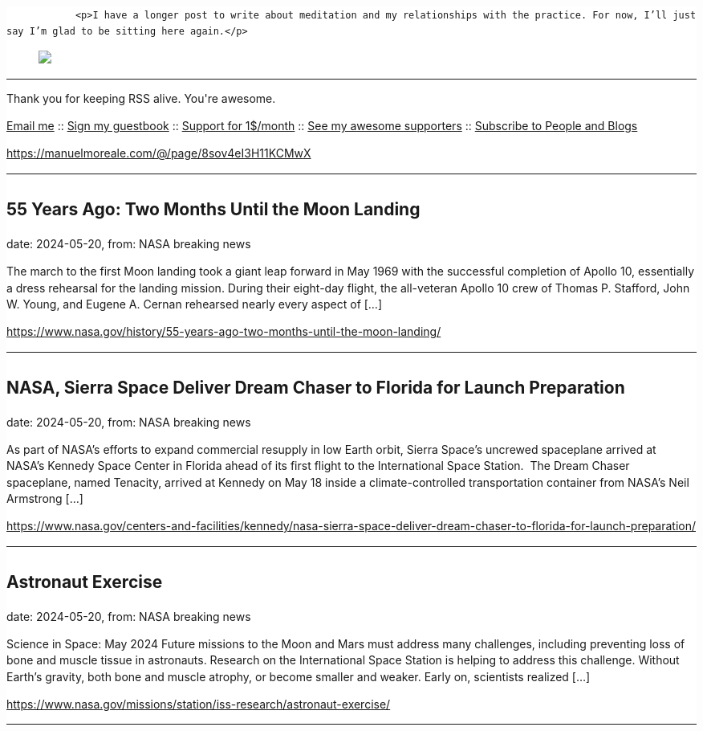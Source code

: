 
                <p>I have a longer post to write about meditation and my relationships with the practice. For now, I’ll just say I’m glad to be sitting here again.</p>
<figure class="m-o" data-template="with"><div class="m-m"><img class="img" loading="lazy" src="https://manuelmoreale.com/media/pages/thoughts/a-moment-of-daily-practice/f3970b4b67-1716232669/img_0563.jpeg" style="aspect-ratio:1000 / 1333"></div></figure>                <hr>
                <p>Thank you for keeping RSS alive. You're awesome.</p>
                <p><a href="mailto:hello@manuelmoreale.com">Email me</a> ::
                <a href="https://manuelmoreale.com/guestbook">Sign my guestbook</a> :: 
                <a href="https://ko-fi.com/manuelmoreale">Support for 1$/month</a> :: 
                <a href="https://manuelmoreale.com/supporters">See my awesome supporters</a> :: 
                <a href="https://buttondown.email/peopleandblogs">Subscribe to People and Blogs</a></p>
             

<https://manuelmoreale.com/@/page/8sov4eI3H11KCMwX>

---

## 55 Years Ago: Two Months Until the Moon Landing

date: 2024-05-20, from: NASA breaking news

The march to the first Moon landing took a giant leap forward in May 1969 with the successful completion of Apollo 10, essentially a dress rehearsal for the landing mission. During their eight-day flight, the all-veteran Apollo 10 crew of Thomas P. Stafford, John W. Young, and Eugene A. Cernan rehearsed nearly every aspect of [&#8230;] 

<https://www.nasa.gov/history/55-years-ago-two-months-until-the-moon-landing/>

---

## NASA, Sierra Space Deliver Dream Chaser to Florida for Launch Preparation

date: 2024-05-20, from: NASA breaking news

As part of NASA’s efforts to expand commercial resupply in low Earth orbit, Sierra Space&#8217;s uncrewed spaceplane arrived at NASA’s Kennedy Space Center in Florida ahead of its first flight to the International Space Station.&#160;&#160;The Dream Chaser spaceplane, named Tenacity, arrived at Kennedy on May 18 inside a climate-controlled transportation container from NASA&#8217;s Neil Armstrong [&#8230;] 

<https://www.nasa.gov/centers-and-facilities/kennedy/nasa-sierra-space-deliver-dream-chaser-to-florida-for-launch-preparation/>

---

## Astronaut Exercise

date: 2024-05-20, from: NASA breaking news

Science in Space: May 2024 Future missions to the Moon and Mars must address many challenges, including preventing loss of bone and muscle tissue in astronauts. Research on the International Space Station is helping to address this challenge. Without Earth’s gravity, both bone and muscle atrophy, or become smaller and weaker. Early on, scientists realized [&#8230;] 

<https://www.nasa.gov/missions/station/iss-research/astronaut-exercise/>

---